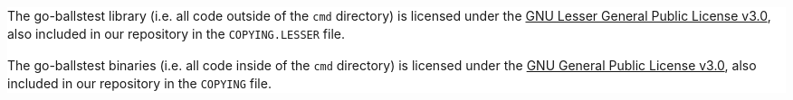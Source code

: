 The go-ballstest library (i.e. all code outside of the `cmd` directory) is licensed under the
[GNU Lesser General Public License v3.0](https://www.gnu.org/licenses/lgpl-3.0.en.html), also
included in our repository in the `COPYING.LESSER` file.

The go-ballstest binaries (i.e. all code inside of the `cmd` directory) is licensed under the
[GNU General Public License v3.0](https://www.gnu.org/licenses/gpl-3.0.en.html), also included
in our repository in the `COPYING` file.

